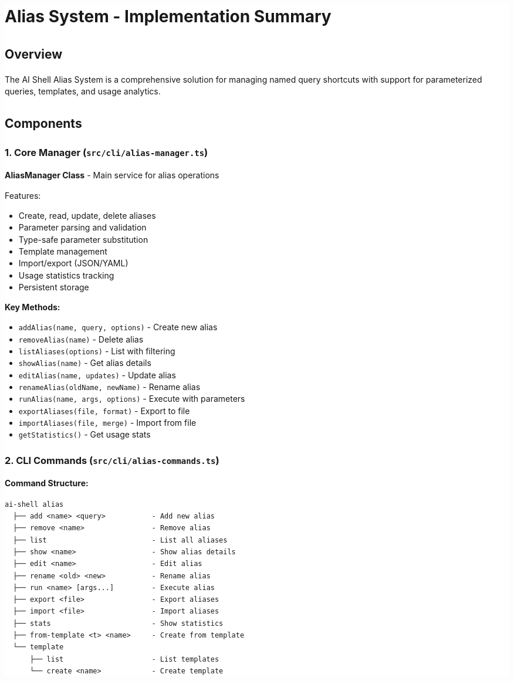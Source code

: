 # Alias System - Implementation Summary

## Overview

The AI Shell Alias System is a comprehensive solution for managing named query shortcuts with support for parameterized queries, templates, and usage analytics.

## Components

### 1. Core Manager (`src/cli/alias-manager.ts`)

**AliasManager Class** - Main service for alias operations

Features:
- Create, read, update, delete aliases
- Parameter parsing and validation
- Type-safe parameter substitution
- Template management
- Import/export (JSON/YAML)
- Usage statistics tracking
- Persistent storage

**Key Methods:**
- `addAlias(name, query, options)` - Create new alias
- `removeAlias(name)` - Delete alias
- `listAliases(options)` - List with filtering
- `showAlias(name)` - Get alias details
- `editAlias(name, updates)` - Update alias
- `renameAlias(oldName, newName)` - Rename alias
- `runAlias(name, args, options)` - Execute with parameters
- `exportAliases(file, format)` - Export to file
- `importAliases(file, merge)` - Import from file
- `getStatistics()` - Get usage stats

### 2. CLI Commands (`src/cli/alias-commands.ts`)

**Command Structure:**
```
ai-shell alias
  ├── add <name> <query>           - Add new alias
  ├── remove <name>                - Remove alias
  ├── list                         - List all aliases
  ├── show <name>                  - Show alias details
  ├── edit <name>                  - Edit alias
  ├── rename <old> <new>           - Rename alias
  ├── run <name> [args...]         - Execute alias
  ├── export <file>                - Export aliases
  ├── import <file>                - Import aliases
  ├── stats                        - Show statistics
  ├── from-template <t> <name>     - Create from template
  └── template
      ├── list                     - List templates
      └── create <name>            - Create template
```
